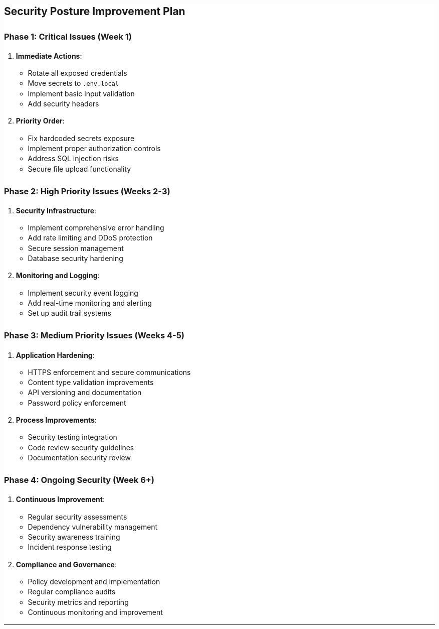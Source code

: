 
## Security Posture Improvement Plan

### Phase 1: Critical Issues (Week 1)
1. **Immediate Actions**:
   - Rotate all exposed credentials
   - Move secrets to `.env.local`
   - Implement basic input validation
   - Add security headers

2. **Priority Order**:
   - Fix hardcoded secrets exposure
   - Implement proper authorization controls
   - Address SQL injection risks
   - Secure file upload functionality

### Phase 2: High Priority Issues (Weeks 2-3)
1. **Security Infrastructure**:
   - Implement comprehensive error handling
   - Add rate limiting and DDoS protection
   - Secure session management
   - Database security hardening

2. **Monitoring and Logging**:
   - Implement security event logging
   - Add real-time monitoring and alerting
   - Set up audit trail systems

### Phase 3: Medium Priority Issues (Weeks 4-5)
1. **Application Hardening**:
   - HTTPS enforcement and secure communications
   - Content type validation improvements
   - API versioning and documentation
   - Password policy enforcement

2. **Process Improvements**:
   - Security testing integration
   - Code review security guidelines
   - Documentation security review

### Phase 4: Ongoing Security (Week 6+)
1. **Continuous Improvement**:
   - Regular security assessments
   - Dependency vulnerability management
   - Security awareness training
   - Incident response testing

2. **Compliance and Governance**:
   - Policy development and implementation
   - Regular compliance audits
   - Security metrics and reporting
   - Continuous monitoring and improvement

---